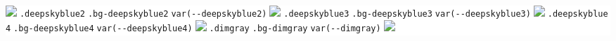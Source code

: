 <tr>
<td style="text-align:left;">
<img src="https://placehold.it/50/00B2EE/000000?text=+)" />
</td>
<td style="text-align:left;">
<code>.deepskyblue2</code>
</td>
<td style="text-align:left;">
<code>.bg-deepskyblue2</code>
</td>
<td style="text-align:left;">
<code>var(--deepskyblue2)</code>
</td>
</tr>
<tr>
<td style="text-align:left;">
<img src="https://placehold.it/50/009ACD/000000?text=+)" />
</td>
<td style="text-align:left;">
<code>.deepskyblue3</code>
</td>
<td style="text-align:left;">
<code>.bg-deepskyblue3</code>
</td>
<td style="text-align:left;">
<code>var(--deepskyblue3)</code>
</td>
</tr>
<tr>
<td style="text-align:left;">
<img src="https://placehold.it/50/00688B/000000?text=+)" />
</td>
<td style="text-align:left;">
<code>.deepskyblue4</code>
</td>
<td style="text-align:left;">
<code>.bg-deepskyblue4</code>
</td>
<td style="text-align:left;">
<code>var(--deepskyblue4)</code>
</td>
</tr>
<tr>
<td style="text-align:left;">
<img src="https://placehold.it/50/696969/000000?text=+)" />
</td>
<td style="text-align:left;">
<code>.dimgray</code>
</td>
<td style="text-align:left;">
<code>.bg-dimgray</code>
</td>
<td style="text-align:left;">
<code>var(--dimgray)</code>
</td>
</tr>
<tr>
<td style="text-align:left;">
<img src="https://placehold.it/50/696969/000000?text=+)" />
</td>
<td style="text-align:left;">